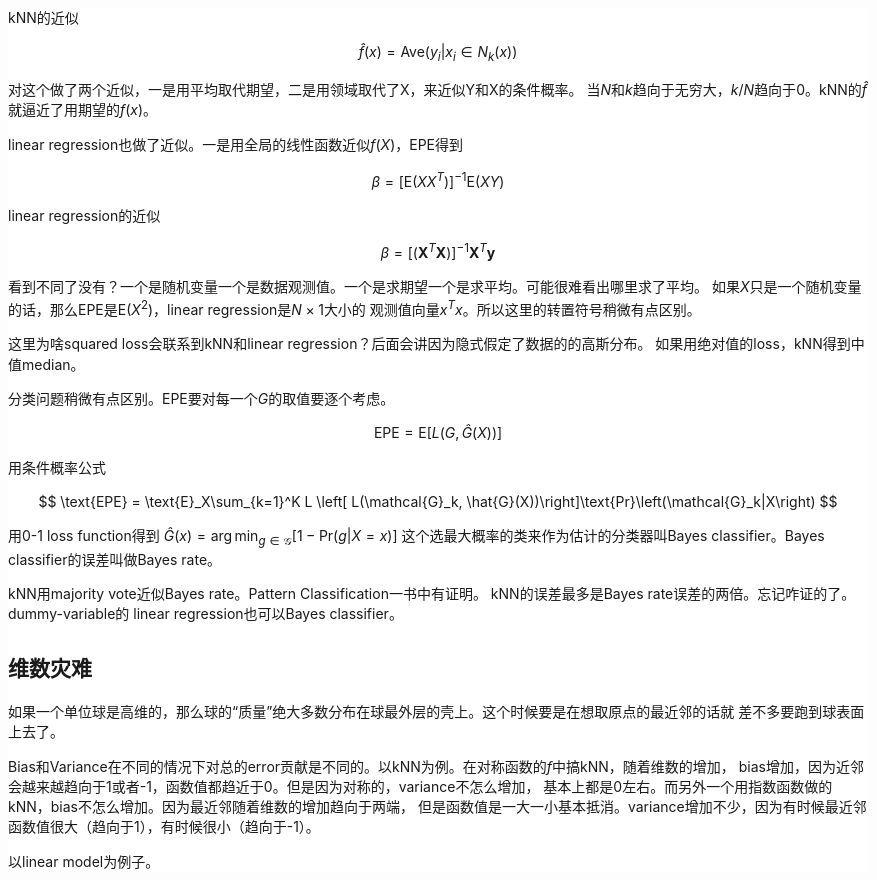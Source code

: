 kNN的近似

$$\hat{f}(x) = \text{Ave}(y_i | x_i \in N_k(x))$$

对这个做了两个近似，一是用平均取代期望，二是用领域取代了X，来近似Y和X的条件概率。
当$N$和$k$趋向于无穷大，$k/N$趋向于$0$。kNN的$\hat{f}$就逼近了用期望的$f(x)$。

linear regression也做了近似。一是用全局的线性函数近似$f(X)$，EPE得到

$$
\beta = \left[ \text{E}\left(XX^T\right)\right]^{-1}\text{E}\left(XY\right)
$$

linear regression的近似

$$
\beta = \left[ \left(\mathbf{X}^T\mathbf{X}\right)\right]^{-1}\mathbf{X}^T\mathbf{y}
$$

看到不同了没有？一个是随机变量一个是数据观测值。一个是求期望一个是求平均。可能很难看出哪里求了平均。
如果$X$只是一个随机变量的话，那么EPE是$\text{E}(X^2)$，linear regression是$N \times 1$大小的
观测值向量$x^Tx$。所以这里的转置符号稍微有点区别。

这里为啥squared loss会联系到kNN和linear regression？后面会讲因为隐式假定了数据的的高斯分布。
如果用绝对值的loss，kNN得到中值median。
   
分类问题稍微有点区别。EPE要对每一个$G$的取值要逐个考虑。

$$
\text{EPE} = \text{E}\left[ L(G, \hat{G}(X))\right]
$$

用条件概率公式

$$
\text{EPE} = \text{E}_X\sum_{k=1}^K L \left[ L(\mathcal{G}_k, \hat{G}(X))\right]\text{Pr}\left(\mathcal{G}_k|X\right)
$$

用0-1 loss function得到 $\hat{G}(x) = \arg \min_{g\in\mathcal{G}}\left[ 1- \text{Pr}\left( g|X=x\right)\right]$
这个选最大概率的类来作为估计的分类器叫Bayes classifier。Bayes classifier的误差叫做Bayes rate。

kNN用majority vote近似Bayes rate。Pattern Classification一书中有证明。
kNN的误差最多是Bayes rate误差的两倍。忘记咋证的了。dummy-variable的
linear regression也可以Bayes classifier。

## 维数灾难 ##

如果一个单位球是高维的，那么球的“质量”绝大多数分布在球最外层的壳上。这个时候要是在想取原点的最近邻的话就
差不多要跑到球表面上去了。

Bias和Variance在不同的情况下对总的error贡献是不同的。以kNN为例。在对称函数的$f$中搞kNN，随着维数的增加，
bias增加，因为近邻会越来越趋向于1或者-1，函数值都趋近于0。但是因为对称的，variance不怎么增加，
基本上都是0左右。而另外一个用指数函数做的kNN，bias不怎么增加。因为最近邻随着维数的增加趋向于两端，
但是函数值是一大一小基本抵消。variance增加不少，因为有时候最近邻函数值很大（趋向于1），有时候很小（趋向于-1）。

以linear model为例子。
